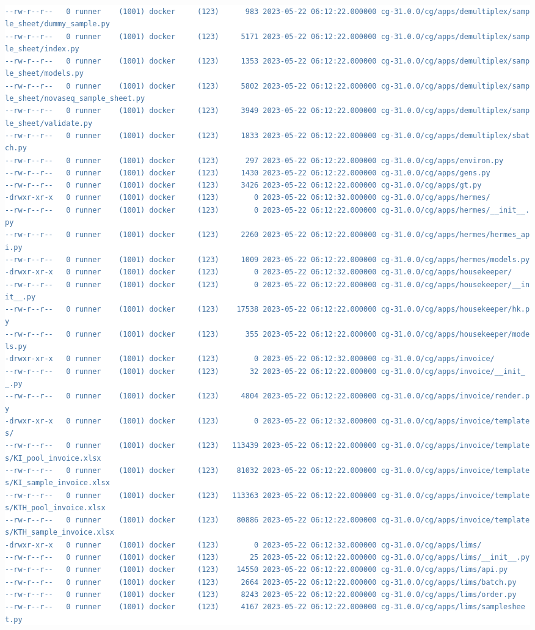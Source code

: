 ```diff
--rw-r--r--   0 runner    (1001) docker     (123)      983 2023-05-22 06:12:22.000000 cg-31.0.0/cg/apps/demultiplex/sample_sheet/dummy_sample.py
--rw-r--r--   0 runner    (1001) docker     (123)     5171 2023-05-22 06:12:22.000000 cg-31.0.0/cg/apps/demultiplex/sample_sheet/index.py
--rw-r--r--   0 runner    (1001) docker     (123)     1353 2023-05-22 06:12:22.000000 cg-31.0.0/cg/apps/demultiplex/sample_sheet/models.py
--rw-r--r--   0 runner    (1001) docker     (123)     5802 2023-05-22 06:12:22.000000 cg-31.0.0/cg/apps/demultiplex/sample_sheet/novaseq_sample_sheet.py
--rw-r--r--   0 runner    (1001) docker     (123)     3949 2023-05-22 06:12:22.000000 cg-31.0.0/cg/apps/demultiplex/sample_sheet/validate.py
--rw-r--r--   0 runner    (1001) docker     (123)     1833 2023-05-22 06:12:22.000000 cg-31.0.0/cg/apps/demultiplex/sbatch.py
--rw-r--r--   0 runner    (1001) docker     (123)      297 2023-05-22 06:12:22.000000 cg-31.0.0/cg/apps/environ.py
--rw-r--r--   0 runner    (1001) docker     (123)     1430 2023-05-22 06:12:22.000000 cg-31.0.0/cg/apps/gens.py
--rw-r--r--   0 runner    (1001) docker     (123)     3426 2023-05-22 06:12:22.000000 cg-31.0.0/cg/apps/gt.py
-drwxr-xr-x   0 runner    (1001) docker     (123)        0 2023-05-22 06:12:32.000000 cg-31.0.0/cg/apps/hermes/
--rw-r--r--   0 runner    (1001) docker     (123)        0 2023-05-22 06:12:22.000000 cg-31.0.0/cg/apps/hermes/__init__.py
--rw-r--r--   0 runner    (1001) docker     (123)     2260 2023-05-22 06:12:22.000000 cg-31.0.0/cg/apps/hermes/hermes_api.py
--rw-r--r--   0 runner    (1001) docker     (123)     1009 2023-05-22 06:12:22.000000 cg-31.0.0/cg/apps/hermes/models.py
-drwxr-xr-x   0 runner    (1001) docker     (123)        0 2023-05-22 06:12:32.000000 cg-31.0.0/cg/apps/housekeeper/
--rw-r--r--   0 runner    (1001) docker     (123)        0 2023-05-22 06:12:22.000000 cg-31.0.0/cg/apps/housekeeper/__init__.py
--rw-r--r--   0 runner    (1001) docker     (123)    17538 2023-05-22 06:12:22.000000 cg-31.0.0/cg/apps/housekeeper/hk.py
--rw-r--r--   0 runner    (1001) docker     (123)      355 2023-05-22 06:12:22.000000 cg-31.0.0/cg/apps/housekeeper/models.py
-drwxr-xr-x   0 runner    (1001) docker     (123)        0 2023-05-22 06:12:32.000000 cg-31.0.0/cg/apps/invoice/
--rw-r--r--   0 runner    (1001) docker     (123)       32 2023-05-22 06:12:22.000000 cg-31.0.0/cg/apps/invoice/__init__.py
--rw-r--r--   0 runner    (1001) docker     (123)     4804 2023-05-22 06:12:22.000000 cg-31.0.0/cg/apps/invoice/render.py
-drwxr-xr-x   0 runner    (1001) docker     (123)        0 2023-05-22 06:12:32.000000 cg-31.0.0/cg/apps/invoice/templates/
--rw-r--r--   0 runner    (1001) docker     (123)   113439 2023-05-22 06:12:22.000000 cg-31.0.0/cg/apps/invoice/templates/KI_pool_invoice.xlsx
--rw-r--r--   0 runner    (1001) docker     (123)    81032 2023-05-22 06:12:22.000000 cg-31.0.0/cg/apps/invoice/templates/KI_sample_invoice.xlsx
--rw-r--r--   0 runner    (1001) docker     (123)   113363 2023-05-22 06:12:22.000000 cg-31.0.0/cg/apps/invoice/templates/KTH_pool_invoice.xlsx
--rw-r--r--   0 runner    (1001) docker     (123)    80886 2023-05-22 06:12:22.000000 cg-31.0.0/cg/apps/invoice/templates/KTH_sample_invoice.xlsx
-drwxr-xr-x   0 runner    (1001) docker     (123)        0 2023-05-22 06:12:32.000000 cg-31.0.0/cg/apps/lims/
--rw-r--r--   0 runner    (1001) docker     (123)       25 2023-05-22 06:12:22.000000 cg-31.0.0/cg/apps/lims/__init__.py
--rw-r--r--   0 runner    (1001) docker     (123)    14550 2023-05-22 06:12:22.000000 cg-31.0.0/cg/apps/lims/api.py
--rw-r--r--   0 runner    (1001) docker     (123)     2664 2023-05-22 06:12:22.000000 cg-31.0.0/cg/apps/lims/batch.py
--rw-r--r--   0 runner    (1001) docker     (123)     8243 2023-05-22 06:12:22.000000 cg-31.0.0/cg/apps/lims/order.py
--rw-r--r--   0 runner    (1001) docker     (123)     4167 2023-05-22 06:12:22.000000 cg-31.0.0/cg/apps/lims/samplesheet.py
```
